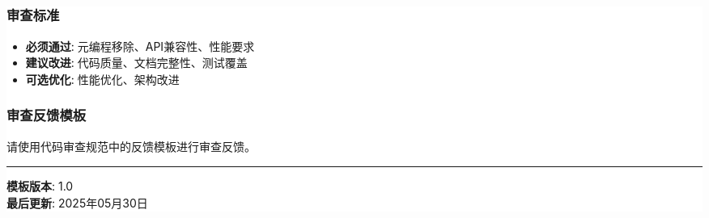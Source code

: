 ### 审查标准
- **必须通过**: 元编程移除、API兼容性、性能要求
- **建议改进**: 代码质量、文档完整性、测试覆盖
- **可选优化**: 性能优化、架构改进

### 审查反馈模板
请使用代码审查规范中的反馈模板进行审查反馈。

---

**模板版本**: 1.0  
**最后更新**: 2025年05月30日 